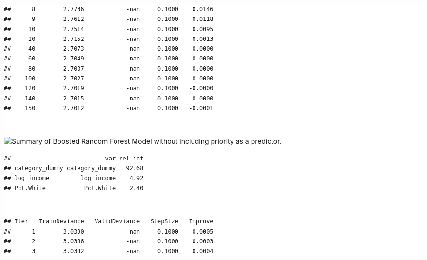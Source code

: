     ##      8        2.7736            -nan     0.1000    0.0146
    ##      9        2.7612            -nan     0.1000    0.0118
    ##     10        2.7514            -nan     0.1000    0.0095
    ##     20        2.7152            -nan     0.1000    0.0013
    ##     40        2.7073            -nan     0.1000    0.0000
    ##     60        2.7049            -nan     0.1000    0.0000
    ##     80        2.7037            -nan     0.1000   -0.0000
    ##    100        2.7027            -nan     0.1000    0.0000
    ##    120        2.7019            -nan     0.1000   -0.0000
    ##    140        2.7015            -nan     0.1000   -0.0000
    ##    150        2.7012            -nan     0.1000   -0.0001

 

![Summary of Boosted Random Forest Model without including priority as a
predictor.](Technical_Report_files/figure-markdown_strict/summary%20of%20no%20priority-1.png)

    ##                           var rel.inf
    ## category_dummy category_dummy   92.68
    ## log_income         log_income    4.92
    ## Pct.White           Pct.White    2.40

 

    ## Iter   TrainDeviance   ValidDeviance   StepSize   Improve
    ##      1        3.0390            -nan     0.1000    0.0005
    ##      2        3.0386            -nan     0.1000    0.0003
    ##      3        3.0382            -nan     0.1000    0.0004